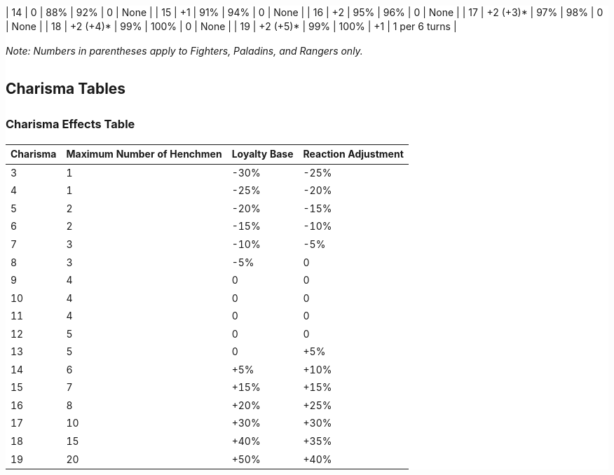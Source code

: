 | 14           | 0                    | 88%                    | 92%                    | 0           | None         |
| 15           | +1                   | 91%                    | 94%                    | 0           | None         |
| 16           | +2                   | 95%                    | 96%                    | 0           | None         |
| 17           | +2 (+3)*             | 97%                    | 98%                    | 0           | None         |
| 18           | +2 (+4)*             | 99%                    | 100%                   | 0           | None         |
| 19           | +2 (+5)*             | 99%                    | 100%                   | +1          | 1 per 6 turns |

*Note: Numbers in parentheses apply to Fighters, Paladins, and Rangers only.*

## Charisma Tables

### Charisma Effects Table

| Charisma | Maximum Number of Henchmen | Loyalty Base | Reaction Adjustment |
|----------|----------------------------|--------------|---------------------|
| 3        | 1                          | -30%         | -25%                |
| 4        | 1                          | -25%         | -20%                |
| 5        | 2                          | -20%         | -15%                |
| 6        | 2                          | -15%         | -10%                |
| 7        | 3                          | -10%         | -5%                 |
| 8        | 3                          | -5%          | 0                   |
| 9        | 4                          | 0            | 0                   |
| 10       | 4                          | 0            | 0                   |
| 11       | 4                          | 0            | 0                   |
| 12       | 5                          | 0            | 0                   |
| 13       | 5                          | 0            | +5%                 |
| 14       | 6                          | +5%          | +10%                |
| 15       | 7                          | +15%         | +15%                |
| 16       | 8                          | +20%         | +25%                |
| 17       | 10                         | +30%         | +30%                |
| 18       | 15                         | +40%         | +35%                |
| 19       | 20                         | +50%         | +40%                |
